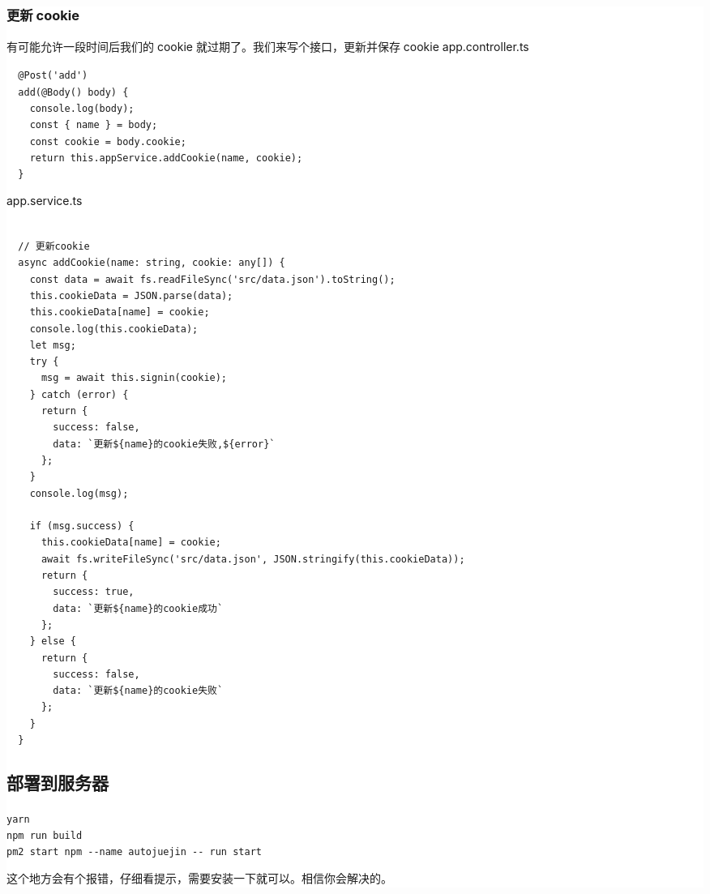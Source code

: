 ### 更新 cookie

有可能允许一段时间后我们的 cookie 就过期了。我们来写个接口，更新并保存 cookie
app.controller.ts

```
  @Post('add')
  add(@Body() body) {
    console.log(body);
    const { name } = body;
    const cookie = body.cookie;
    return this.appService.addCookie(name, cookie);
  }
```

app.service.ts

```

  // 更新cookie
  async addCookie(name: string, cookie: any[]) {
    const data = await fs.readFileSync('src/data.json').toString();
    this.cookieData = JSON.parse(data);
    this.cookieData[name] = cookie;
    console.log(this.cookieData);
    let msg;
    try {
      msg = await this.signin(cookie);
    } catch (error) {
      return {
        success: false,
        data: `更新${name}的cookie失败,${error}`
      };
    }
    console.log(msg);

    if (msg.success) {
      this.cookieData[name] = cookie;
      await fs.writeFileSync('src/data.json', JSON.stringify(this.cookieData));
      return {
        success: true,
        data: `更新${name}的cookie成功`
      };
    } else {
      return {
        success: false,
        data: `更新${name}的cookie失败`
      };
    }
  }
```

## 部署到服务器

```
yarn
npm run build
pm2 start npm --name autojuejin -- run start
```

这个地方会有个报错，仔细看提示，需要安装一下就可以。相信你会解决的。
